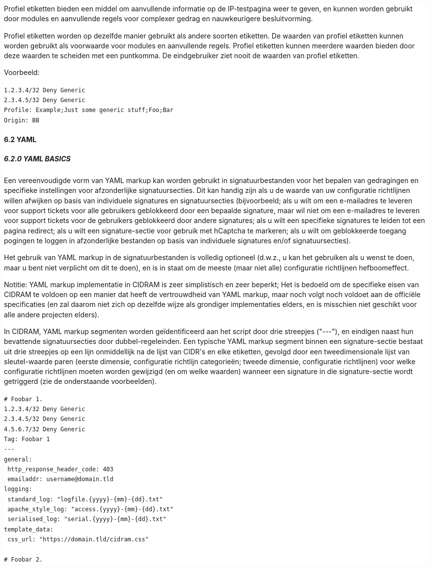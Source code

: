 Profiel etiketten bieden een middel om aanvullende informatie op de IP-testpagina weer te geven, en kunnen worden gebruikt door modules en aanvullende regels voor complexer gedrag en nauwkeurigere besluitvorming.

Profiel etiketten worden op dezelfde manier gebruikt als andere soorten etiketten. De waarden van profiel etiketten kunnen worden gebruikt als voorwaarde voor modules en aanvullende regels. Profiel etiketten kunnen meerdere waarden bieden door deze waarden te scheiden met een puntkomma. De eindgebruiker ziet nooit de waarden van profiel etiketten.

Voorbeeld:

```
1.2.3.4/32 Deny Generic
2.3.4.5/32 Deny Generic
Profile: Example;Just some generic stuff;Foo;Bar
Origin: BB
```

#### 6.2 YAML

##### 6.2.0 YAML BASICS

Een vereenvoudigde vorm van YAML markup kan worden gebruikt in signatuurbestanden voor het bepalen van gedragingen en specifieke instellingen voor afzonderlijke signatuursecties. Dit kan handig zijn als u de waarde van uw configuratie richtlijnen willen afwijken op basis van individuele signatures en signatuursecties (bijvoorbeeld; als u wilt om een e-mailadres te leveren voor support tickets voor alle gebruikers geblokkeerd door een bepaalde signature, maar wil niet om een e-mailadres te leveren voor support tickets voor de gebruikers geblokkeerd door andere signatures; als u wilt een specifieke signatures te leiden tot een pagina redirect; als u wilt een signature-sectie voor gebruik met hCaptcha te markeren; als u wilt om geblokkeerde toegang pogingen te loggen in afzonderlijke bestanden op basis van individuele signatures en/of signatuursecties).

Het gebruik van YAML markup in de signatuurbestanden is volledig optioneel (d.w.z., u kan het gebruiken als u wenst te doen, maar u bent niet verplicht om dit te doen), en is in staat om de meeste (maar niet alle) configuratie richtlijnen hefboomeffect.

Notitie: YAML markup implementatie in CIDRAM is zeer simplistisch en zeer beperkt; Het is bedoeld om de specifieke eisen van CIDRAM te voldoen op een manier dat heeft de vertrouwdheid van YAML markup, maar noch volgt noch voldoet aan de officiële specificaties (en zal daarom niet zich op dezelfde wijze als grondiger implementaties elders, en is misschien niet geschikt voor alle andere projecten elders).

In CIDRAM, YAML markup segmenten worden geïdentificeerd aan het script door drie streepjes ("---"), en eindigen naast hun bevattende signatuursecties door dubbel-regeleinden. Een typische YAML markup segment binnen een signature-sectie bestaat uit drie streepjes op een lijn onmiddellijk na de lijst van CIDR's en elke etiketten, gevolgd door een tweedimensionale lijst van sleutel-waarde paren (eerste dimensie, configuratie richtlijn categorieën; tweede dimensie, configuratie richtlijnen) voor welke configuratie richtlijnen moeten worden gewijzigd (en om welke waarden) wanneer een signature in die signature-sectie wordt getriggerd (zie de onderstaande voorbeelden).

```
# Foobar 1.
1.2.3.4/32 Deny Generic
2.3.4.5/32 Deny Generic
4.5.6.7/32 Deny Generic
Tag: Foobar 1
---
general:
 http_response_header_code: 403
 emailaddr: username@domain.tld
logging:
 standard_log: "logfile.{yyyy}-{mm}-{dd}.txt"
 apache_style_log: "access.{yyyy}-{mm}-{dd}.txt"
 serialised_log: "serial.{yyyy}-{mm}-{dd}.txt"
template_data:
 css_url: "https://domain.tld/cidram.css"

# Foobar 2.
```